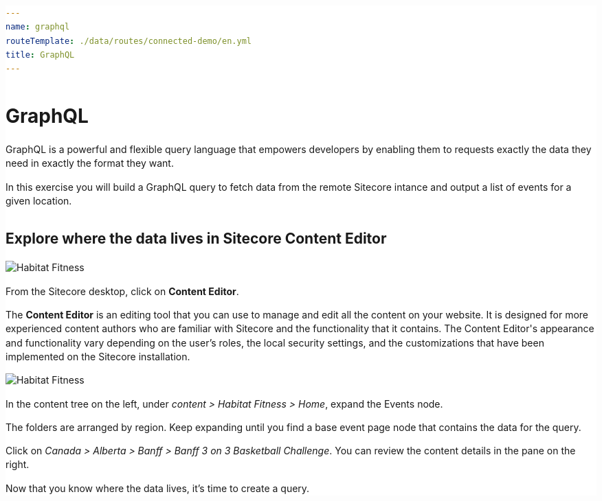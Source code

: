 ```yaml
---
name: graphql
routeTemplate: ./data/routes/connected-demo/en.yml
title: GraphQL
---
```


# GraphQL
GraphQL is a powerful and flexible query language that empowers developers by enabling them to requests exactly the data they need in exactly the format they want.

In this exercise you will build a GraphQL query to fetch data from the remote Sitecore intance and output a list of events for a given location.

## Explore where the data lives in Sitecore Content Editor

<p>
  <div class="row">
    <div class="col-md-6"> 
      <p><img src="/dist/JssDocs/assets/img/GraphQL01.png" alt="Habitat Fitness"></p>
    </div>
    <div class="col-md-6"> 
      <p>From the Sitecore desktop, click on <strong>Content Editor</strong>.</p>
      <p>The <strong>Content Editor</strong> is an editing tool that you can use to manage and edit all the content on your website. It is designed for more experienced content authors who are familiar with Sitecore and the functionality that it contains. The Content Editor's appearance and functionality vary depending on the user’s roles, the local security settings, and the customizations that have been implemented on the Sitecore installation.</p>
    </div>
  </div>
<p>

<p>
  <div class="row">
    <div class="col-md-6"> 
      <p><img src="/dist/JssDocs/assets/img/GraphQL02.png" alt="Habitat Fitness"></p>
    </div>
    <div class="col-md-6"> 
      <p>In the content tree on the left, under <em>content &#62; Habitat Fitness > Home</em>, expand the Events node. </p>
      <p>The folders are arranged by region. Keep expanding until you find a base event page node that contains the data for the query. </p>
      <p>Click on <em>Canada &#62; Alberta &#62; Banff &#62; Banff 3 on 3 Basketball Challenge</em>. You can review the content details in the pane on the right.</p>
    </div>
  </div>
<p>

Now that you know where the data lives, it’s time to create a query.
